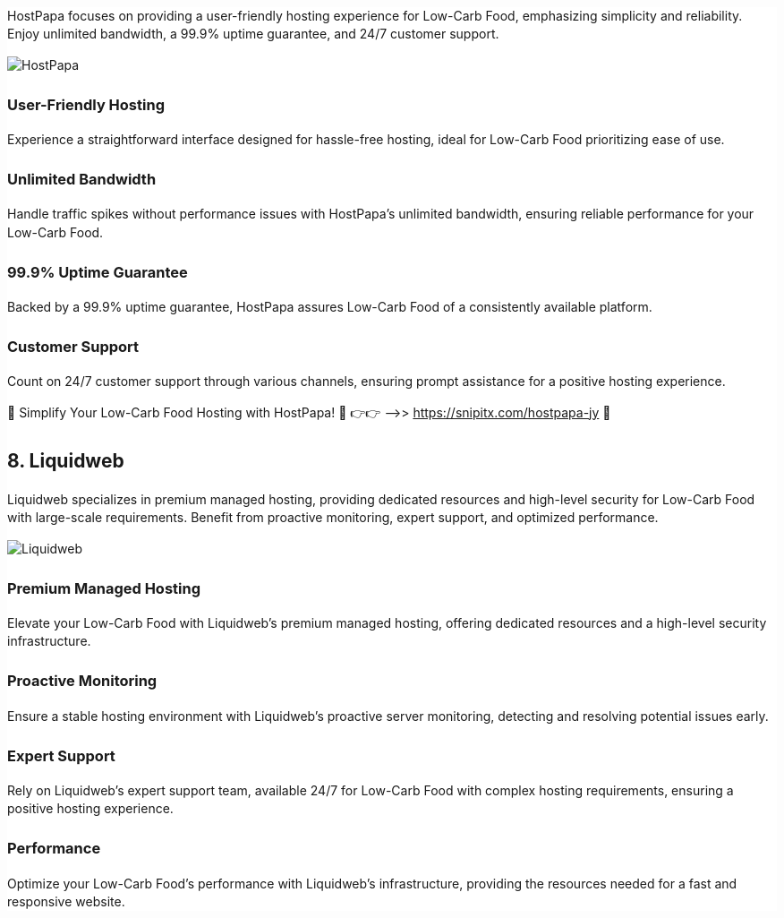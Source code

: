 HostPapa focuses on providing a user-friendly hosting experience for Low-Carb Food, emphasizing simplicity and reliability. Enjoy unlimited bandwidth, a 99.9% uptime guarantee, and 24/7 customer support.

![HostPapa](https://i.imgur.com/ouDTkvl.jpeg "HostPapa Hosting")

### User-Friendly Hosting
Experience a straightforward interface designed for hassle-free hosting, ideal for Low-Carb Food prioritizing ease of use.

### Unlimited Bandwidth
Handle traffic spikes without performance issues with HostPapa’s unlimited bandwidth, ensuring reliable performance for your Low-Carb Food.

### 99.9% Uptime Guarantee
Backed by a 99.9% uptime guarantee, HostPapa assures Low-Carb Food of a consistently available platform.

### Customer Support
Count on 24/7 customer support through various channels, ensuring prompt assistance for a positive hosting experience.

🌈 Simplify Your Low-Carb Food Hosting with HostPapa! 🚀
👉👉 -->> https://snipitx.com/hostpapa-jy 🚀

## 8. Liquidweb

Liquidweb specializes in premium managed hosting, providing dedicated resources and high-level security for Low-Carb Food with large-scale requirements. Benefit from proactive monitoring, expert support, and optimized performance.

![Liquidweb](https://i.imgur.com/4IvT9SC.jpeg "Liquidweb Hosting")

### Premium Managed Hosting
Elevate your Low-Carb Food with Liquidweb’s premium managed hosting, offering dedicated resources and a high-level security infrastructure.

### Proactive Monitoring
Ensure a stable hosting environment with Liquidweb’s proactive server monitoring, detecting and resolving potential issues early.

### Expert Support
Rely on Liquidweb’s expert support team, available 24/7 for Low-Carb Food with complex hosting requirements, ensuring a positive hosting experience.

### Performance
Optimize your Low-Carb Food’s performance with Liquidweb’s infrastructure, providing the resources needed for a fast and responsive website.
